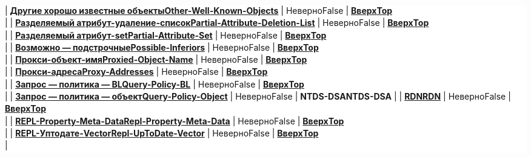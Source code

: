 | [<span data-ttu-id="2bc2f-310">**Другие хорошо известные объекты**</span><span class="sxs-lookup"><span data-stu-id="2bc2f-310">**Other-Well-Known-Objects**</span></span>](a-otherwellknownobjects.md)               | <span data-ttu-id="2bc2f-311">Неверно</span><span class="sxs-lookup"><span data-stu-id="2bc2f-311">False</span></span>     | [<span data-ttu-id="2bc2f-312">**Вверх**</span><span class="sxs-lookup"><span data-stu-id="2bc2f-312">**Top**</span></span>](c-top.md)<br/>                                  |
| [<span data-ttu-id="2bc2f-313">**Разделяемый атрибут-удаление-список**</span><span class="sxs-lookup"><span data-stu-id="2bc2f-313">**Partial-Attribute-Deletion-List**</span></span>](a-partialattributedeletionlist.md) | <span data-ttu-id="2bc2f-314">Неверно</span><span class="sxs-lookup"><span data-stu-id="2bc2f-314">False</span></span>     | [<span data-ttu-id="2bc2f-315">**Вверх**</span><span class="sxs-lookup"><span data-stu-id="2bc2f-315">**Top**</span></span>](c-top.md)<br/>                                  |
| [<span data-ttu-id="2bc2f-316">**Разделяемый атрибут-set**</span><span class="sxs-lookup"><span data-stu-id="2bc2f-316">**Partial-Attribute-Set**</span></span>](a-partialattributeset.md)                    | <span data-ttu-id="2bc2f-317">Неверно</span><span class="sxs-lookup"><span data-stu-id="2bc2f-317">False</span></span>     | [<span data-ttu-id="2bc2f-318">**Вверх**</span><span class="sxs-lookup"><span data-stu-id="2bc2f-318">**Top**</span></span>](c-top.md)<br/>                                  |
| [<span data-ttu-id="2bc2f-319">**Возможно — подстрочные**</span><span class="sxs-lookup"><span data-stu-id="2bc2f-319">**Possible-Inferiors**</span></span>](a-possibleinferiors.md)                         | <span data-ttu-id="2bc2f-320">Неверно</span><span class="sxs-lookup"><span data-stu-id="2bc2f-320">False</span></span>     | [<span data-ttu-id="2bc2f-321">**Вверх**</span><span class="sxs-lookup"><span data-stu-id="2bc2f-321">**Top**</span></span>](c-top.md)<br/>                                  |
| [<span data-ttu-id="2bc2f-322">**Прокси-объект-имя**</span><span class="sxs-lookup"><span data-stu-id="2bc2f-322">**Proxied-Object-Name**</span></span>](a-proxiedobjectname.md)                        | <span data-ttu-id="2bc2f-323">Неверно</span><span class="sxs-lookup"><span data-stu-id="2bc2f-323">False</span></span>     | [<span data-ttu-id="2bc2f-324">**Вверх**</span><span class="sxs-lookup"><span data-stu-id="2bc2f-324">**Top**</span></span>](c-top.md)<br/>                                  |
| [<span data-ttu-id="2bc2f-325">**Прокси-адреса**</span><span class="sxs-lookup"><span data-stu-id="2bc2f-325">**Proxy-Addresses**</span></span>](a-proxyaddresses.md)                               | <span data-ttu-id="2bc2f-326">Неверно</span><span class="sxs-lookup"><span data-stu-id="2bc2f-326">False</span></span>     | [<span data-ttu-id="2bc2f-327">**Вверх**</span><span class="sxs-lookup"><span data-stu-id="2bc2f-327">**Top**</span></span>](c-top.md)<br/>                                  |
| [<span data-ttu-id="2bc2f-328">**Запрос — политика — BL**</span><span class="sxs-lookup"><span data-stu-id="2bc2f-328">**Query-Policy-BL**</span></span>](a-querypolicybl.md)                                | <span data-ttu-id="2bc2f-329">Неверно</span><span class="sxs-lookup"><span data-stu-id="2bc2f-329">False</span></span>     | [<span data-ttu-id="2bc2f-330">**Вверх**</span><span class="sxs-lookup"><span data-stu-id="2bc2f-330">**Top**</span></span>](c-top.md)<br/>                                  |
| [<span data-ttu-id="2bc2f-331">**Запрос — политика — объект**</span><span class="sxs-lookup"><span data-stu-id="2bc2f-331">**Query-Policy-Object**</span></span>](a-querypolicyobject.md)                        | <span data-ttu-id="2bc2f-332">Неверно</span><span class="sxs-lookup"><span data-stu-id="2bc2f-332">False</span></span>     | <span data-ttu-id="2bc2f-333">**NTDS-DSA**</span><span class="sxs-lookup"><span data-stu-id="2bc2f-333">**NTDS-DSA**</span></span>                                                     |
| [<span data-ttu-id="2bc2f-334">**RDN**</span><span class="sxs-lookup"><span data-stu-id="2bc2f-334">**RDN**</span></span>](a-name.md)                                                     | <span data-ttu-id="2bc2f-335">Неверно</span><span class="sxs-lookup"><span data-stu-id="2bc2f-335">False</span></span>     | [<span data-ttu-id="2bc2f-336">**Вверх**</span><span class="sxs-lookup"><span data-stu-id="2bc2f-336">**Top**</span></span>](c-top.md)<br/>                                  |
| [<span data-ttu-id="2bc2f-337">**REPL-Property-Meta-Data**</span><span class="sxs-lookup"><span data-stu-id="2bc2f-337">**Repl-Property-Meta-Data**</span></span>](a-replpropertymetadata.md)                 | <span data-ttu-id="2bc2f-338">Неверно</span><span class="sxs-lookup"><span data-stu-id="2bc2f-338">False</span></span>     | [<span data-ttu-id="2bc2f-339">**Вверх**</span><span class="sxs-lookup"><span data-stu-id="2bc2f-339">**Top**</span></span>](c-top.md)<br/>                                  |
| [<span data-ttu-id="2bc2f-340">**REPL-Уптодате-Vector**</span><span class="sxs-lookup"><span data-stu-id="2bc2f-340">**Repl-UpToDate-Vector**</span></span>](a-repluptodatevector.md)                      | <span data-ttu-id="2bc2f-341">Неверно</span><span class="sxs-lookup"><span data-stu-id="2bc2f-341">False</span></span>     | [<span data-ttu-id="2bc2f-342">**Вверх**</span><span class="sxs-lookup"><span data-stu-id="2bc2f-342">**Top**</span></span>](c-top.md)<br/>                                  |
